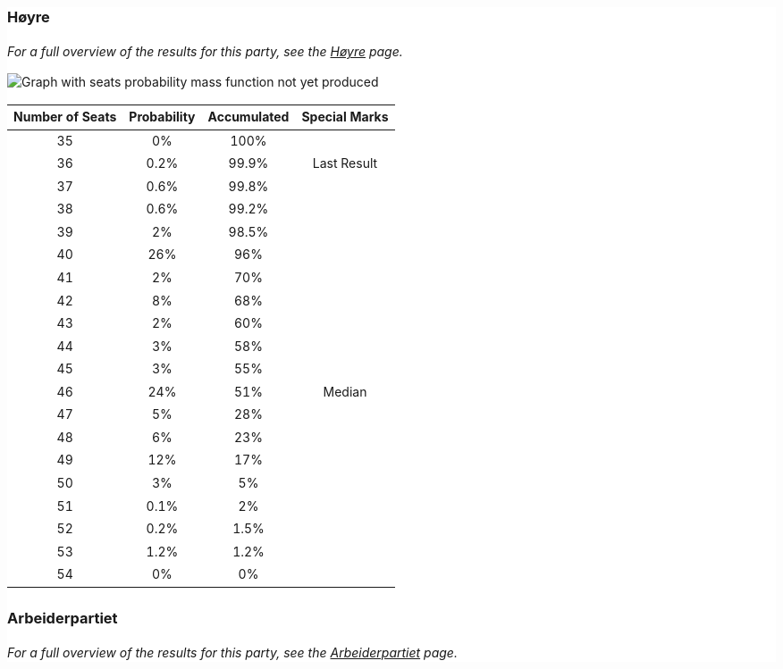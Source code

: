 ### Høyre

*For a full overview of the results for this party, see the [Høyre](party-høyre.html) page.*

![Graph with seats probability mass function not yet produced](2024-08-09-Verian-seats-pmf-høyre.png "Seats Probability Mass Function")

| Number of Seats | Probability | Accumulated | Special Marks |
|:---------------:|:-----------:|:-----------:|:-------------:|
| 35 | 0% | 100% |  |
| 36 | 0.2% | 99.9% | Last Result |
| 37 | 0.6% | 99.8% |  |
| 38 | 0.6% | 99.2% |  |
| 39 | 2% | 98.5% |  |
| 40 | 26% | 96% |  |
| 41 | 2% | 70% |  |
| 42 | 8% | 68% |  |
| 43 | 2% | 60% |  |
| 44 | 3% | 58% |  |
| 45 | 3% | 55% |  |
| 46 | 24% | 51% | Median |
| 47 | 5% | 28% |  |
| 48 | 6% | 23% |  |
| 49 | 12% | 17% |  |
| 50 | 3% | 5% |  |
| 51 | 0.1% | 2% |  |
| 52 | 0.2% | 1.5% |  |
| 53 | 1.2% | 1.2% |  |
| 54 | 0% | 0% |  |

### Arbeiderpartiet

*For a full overview of the results for this party, see the [Arbeiderpartiet](party-arbeiderpartiet.html) page.*
